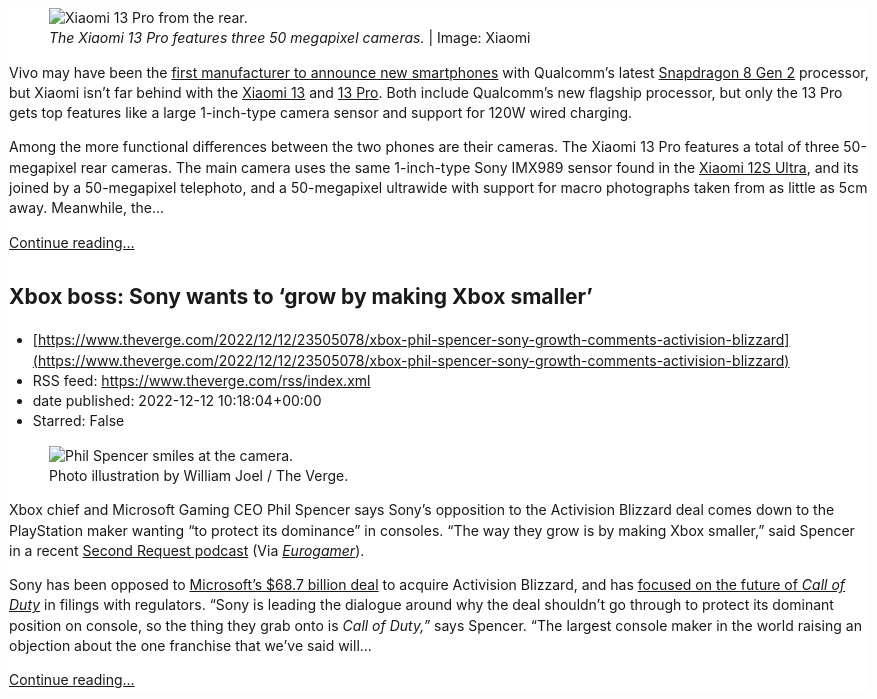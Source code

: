 <figure>
      <img alt="Xiaomi 13 Pro from the rear." src="https://cdn.vox-cdn.com/thumbor/uGMu_VOytiLfKogZoXfLgO-s05U=/0x0:2001x1334/1310x873/cdn.vox-cdn.com/uploads/chorus_image/image/71739368/5911.0.jpg" />
        <figcaption><em>The Xiaomi 13 Pro features three 50 megapixel cameras.</em> | Image: Xiaomi</figcaption>
    </figure>

  <p id="aGYueN">Vivo may have been the <a href="https://www.theverge.com/2022/11/22/23473530/vivo-x90-qualcomm-snapdragon-8-gen-2">first manufacturer to announce new smartphones</a> with Qualcomm’s latest <a href="https://www.theverge.com/2022/11/15/23458241/qualcomm-snapdragon-8-gen-2-chipset-processor-x70-5g-dynamic-spatial-audio">Snapdragon 8 Gen 2</a> processor, but Xiaomi isn’t far behind with the <a href="https://go.redirectingat.com?id=66960X1514734&amp;xs=1&amp;url=https%3A%2F%2Fwww.mi.com%2Fxiaomi-13&amp;referrer=theverge.com&amp;sref=https%3A%2F%2Fwww.theverge.com%2F2022%2F12%2F12%2F23505126%2Fxiaomi-13-pro-price-release-date-features-1-inch-type-camera-120-wired-charging" rel="sponsored nofollow noopener" target="_blank">Xiaomi 13</a> and <a href="https://go.redirectingat.com?id=66960X1514734&amp;xs=1&amp;url=https%3A%2F%2Fwww.mi.com%2Fxiaomi-13-pro&amp;referrer=theverge.com&amp;sref=https%3A%2F%2Fwww.theverge.com%2F2022%2F12%2F12%2F23505126%2Fxiaomi-13-pro-price-release-date-features-1-inch-type-camera-120-wired-charging" rel="sponsored nofollow noopener" target="_blank">13 Pro</a>. Both include Qualcomm’s new flagship processor, but only the 13 Pro gets top features like a large 1-inch-type camera sensor and support for 120W wired charging.</p>
<p id="JZHbZQ">Among the more functional differences between the two phones are their cameras. The Xiaomi 13 Pro features a total of three 50-megapixel rear cameras. The main camera uses the same 1-inch-type Sony IMX989 sensor found in the <a href="https://www.theverge.com/23278136/xiaomi-12s-ultra-camera-leica-versus-pixel-6-pro-galaxy-s22-iphone-13-max">Xiaomi 12S Ultra</a>, and its joined by a 50-megapixel telephoto, and a 50-megapixel ultrawide with support for macro photographs taken from as little as 5cm away. Meanwhile, the...</p>
  <p>
    <a href="https://www.theverge.com/2022/12/12/23505126/xiaomi-13-pro-price-release-date-features-1-inch-type-camera-120-wired-charging">Continue reading&hellip;</a>
  </p>

## Xbox boss: Sony wants to ‘grow by making Xbox smaller’
 - [https://www.theverge.com/2022/12/12/23505078/xbox-phil-spencer-sony-growth-comments-activision-blizzard](https://www.theverge.com/2022/12/12/23505078/xbox-phil-spencer-sony-growth-comments-activision-blizzard)
 - RSS feed: https://www.theverge.com/rss/index.xml
 - date published: 2022-12-12 10:18:04+00:00
 - Starred: False

<figure>
      <img alt="Phil Spencer smiles at the camera." src="https://cdn.vox-cdn.com/thumbor/j8UNxxIwtf75ZdhJY5DOMCBDjqk=/0x0:2040x1360/1310x873/cdn.vox-cdn.com/uploads/chorus_image/image/71739096/226407_Decoder_Phil_Spencer_CEO_Microsoft_Gaming_WJoel.0.jpg" />
        <figcaption>Photo illustration by William Joel / The Verge.</figcaption>
    </figure>

  <p id="kEh6Rw">Xbox chief and Microsoft Gaming CEO Phil Spencer says Sony’s opposition to the Activision Blizzard deal comes down to the PlayStation maker wanting “to protect its dominance” in consoles. “The way they grow is by making Xbox smaller,” said Spencer in a recent <a href="https://podcasts.google.com/feed/aHR0cHM6Ly9yc3MuYXJ0MTkuY29tL3NlY29uZC1yZXF1ZXN0/episode/Z2lkOi8vYXJ0MTktZXBpc29kZS1sb2NhdG9yL1YwL0NQX1FlNWI3MWNlaURaMDMxWjdEblBlRk9ESzZkMTFwOU9BUDRWVGVjeEU">Second Request podcast</a> (Via <a href="https://www.eurogamer.net/xbox-boss-phil-spencer-says-sony-wants-to-grow-by-making-xbox-smaller"><em>Eurogamer</em></a>).</p>
<p id="6HLkan">Sony has been opposed to <a href="https://www.theverge.com/2022/1/18/22889258/microsoft-activision-blizzard-xbox-acquisition-call-of-duty-overwatch">Microsoft’s $68.7 billion deal</a> to acquire Activision Blizzard, and has <a href="https://www.theverge.com/2022/10/12/23400986/microsoft-activision-blizzard-cma-uk-response-regulator">focused on the future of <em>Call of Duty</em></a><em> </em>in filings with regulators. “Sony is leading the dialogue around why the deal shouldn’t go through to protect its dominant position on console, so the thing they grab onto is <em>Call of Duty,” </em>says Spencer. “The largest console maker in the world raising an objection about the one franchise that we’ve said will...</p>
  <p>
    <a href="https://www.theverge.com/2022/12/12/23505078/xbox-phil-spencer-sony-growth-comments-activision-blizzard">Continue reading&hellip;</a>
  </p>
